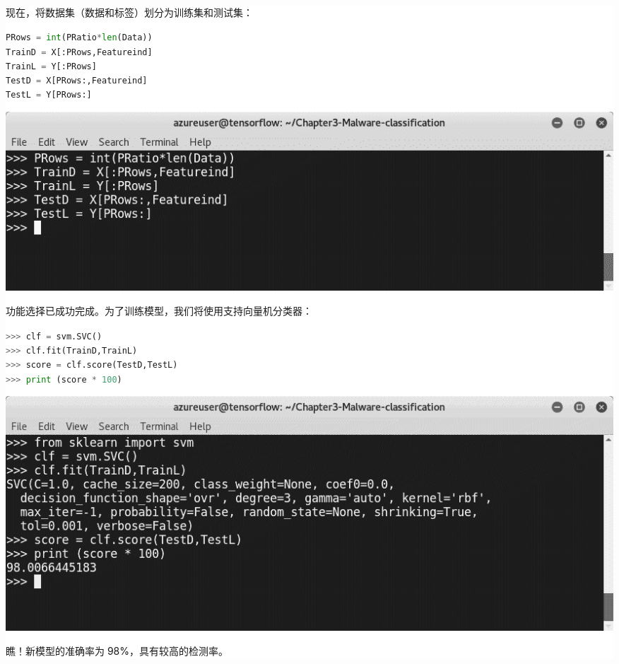 现在，将数据集（数据和标签）划分为训练集和测试集：

```py
PRows = int(PRatio*len(Data))
TrainD = X[:PRows,Featureind]
TrainL = Y[:PRows]
TestD = X[PRows:,Featureind]
TestL = Y[PRows:]
```

![](img/00097.gif)

功能选择已成功完成。为了训练模型，我们将使用支持向量机分类器：

```py
>>> clf = svm.SVC()
>>> clf.fit(TrainD,TrainL)
>>> score = clf.score(TestD,TestL)
>>> print (score * 100)
```

![](img/00098.gif)

瞧！新模型的准确率为 98%，具有较高的检测率。
